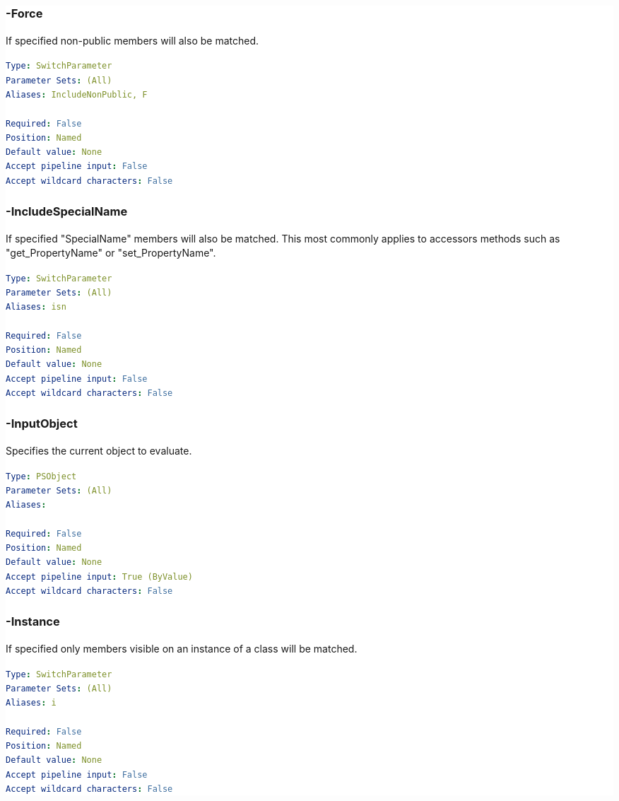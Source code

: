 ### -Force

If specified non-public members will also be matched.

```yaml
Type: SwitchParameter
Parameter Sets: (All)
Aliases: IncludeNonPublic, F

Required: False
Position: Named
Default value: None
Accept pipeline input: False
Accept wildcard characters: False
```

### -IncludeSpecialName

If specified "SpecialName" members will also be matched. This most commonly applies to accessors methods such as "get_PropertyName" or "set_PropertyName".

```yaml
Type: SwitchParameter
Parameter Sets: (All)
Aliases: isn

Required: False
Position: Named
Default value: None
Accept pipeline input: False
Accept wildcard characters: False
```

### -InputObject

Specifies the current object to evaluate.

```yaml
Type: PSObject
Parameter Sets: (All)
Aliases:

Required: False
Position: Named
Default value: None
Accept pipeline input: True (ByValue)
Accept wildcard characters: False
```

### -Instance

If specified only members visible on an instance of a class will be matched.

```yaml
Type: SwitchParameter
Parameter Sets: (All)
Aliases: i

Required: False
Position: Named
Default value: None
Accept pipeline input: False
Accept wildcard characters: False
```

